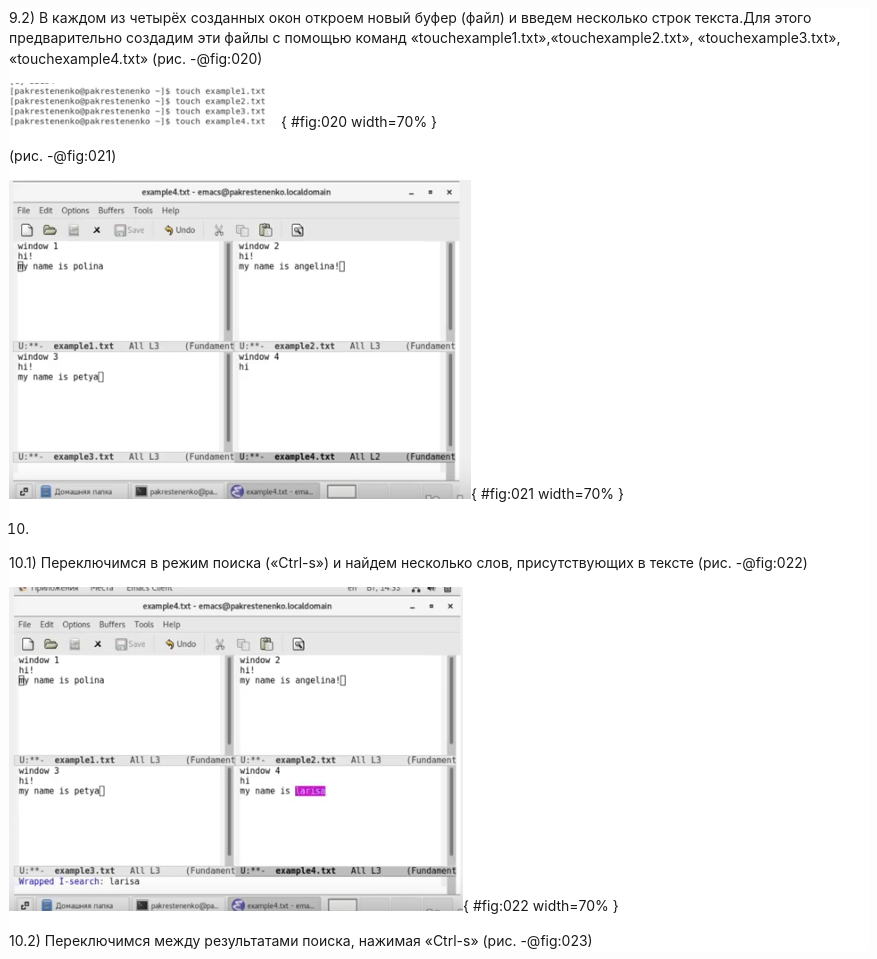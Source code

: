 9.2) В каждом из четырёх созданных окон откроем новый буфер (файл) и введем несколько строк текста.Для этого предварительно создадим эти файлы с помощью команд «touchexample1.txt»,«touchexample2.txt», «touchexample3.txt», «touchexample4.txt» (рис. -@fig:020)

![создаем файлы](image/20.png){ #fig:020 width=70% }

(рис. -@fig:021)

![вводим текст](image/21.png){ #fig:021 width=70% }

10)

10.1) Переключимся в режим поиска («Ctrl-s») и найдем несколько слов, присутствующих в тексте (рис. -@fig:022)

![поиск слов](image/22.png){ #fig:022 width=70% }

10.2) Переключимся между  результатами  поиска,  нажимая «Ctrl-s» (рис. -@fig:023)

